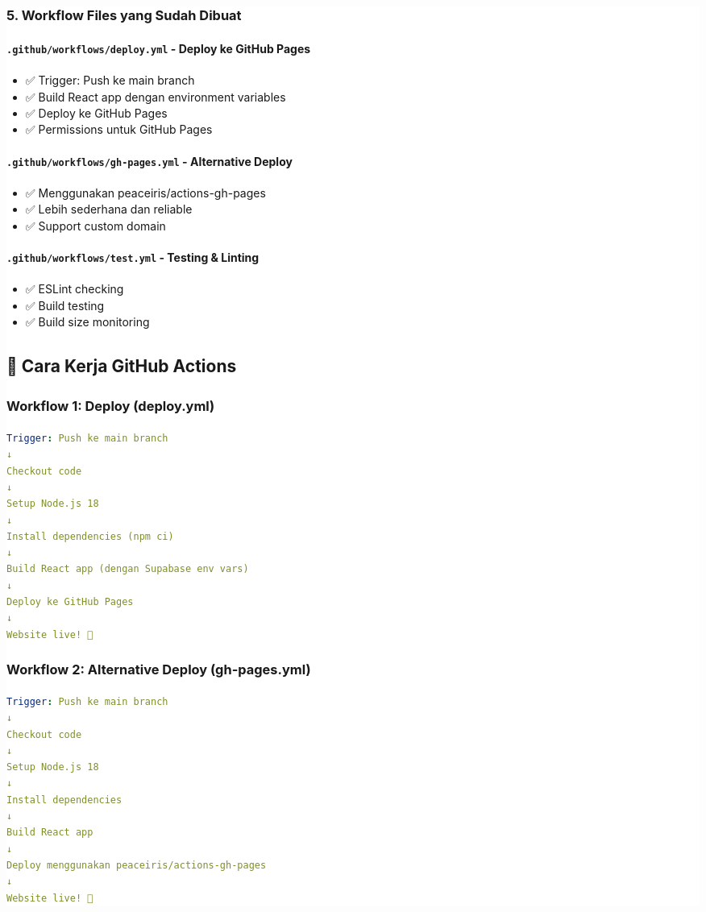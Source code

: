 ### 5. **Workflow Files yang Sudah Dibuat**

#### **`.github/workflows/deploy.yml`** - Deploy ke GitHub Pages
- ✅ Trigger: Push ke main branch
- ✅ Build React app dengan environment variables
- ✅ Deploy ke GitHub Pages
- ✅ Permissions untuk GitHub Pages

#### **`.github/workflows/gh-pages.yml`** - Alternative Deploy
- ✅ Menggunakan peaceiris/actions-gh-pages
- ✅ Lebih sederhana dan reliable
- ✅ Support custom domain

#### **`.github/workflows/test.yml`** - Testing & Linting
- ✅ ESLint checking
- ✅ Build testing
- ✅ Build size monitoring

## 🎯 Cara Kerja GitHub Actions

### **Workflow 1: Deploy (deploy.yml)**
```yaml
Trigger: Push ke main branch
↓
Checkout code
↓
Setup Node.js 18
↓
Install dependencies (npm ci)
↓
Build React app (dengan Supabase env vars)
↓
Deploy ke GitHub Pages
↓
Website live! 🎉
```

### **Workflow 2: Alternative Deploy (gh-pages.yml)**
```yaml
Trigger: Push ke main branch
↓
Checkout code
↓
Setup Node.js 18
↓
Install dependencies
↓
Build React app
↓
Deploy menggunakan peaceiris/actions-gh-pages
↓
Website live! 🎉
```
